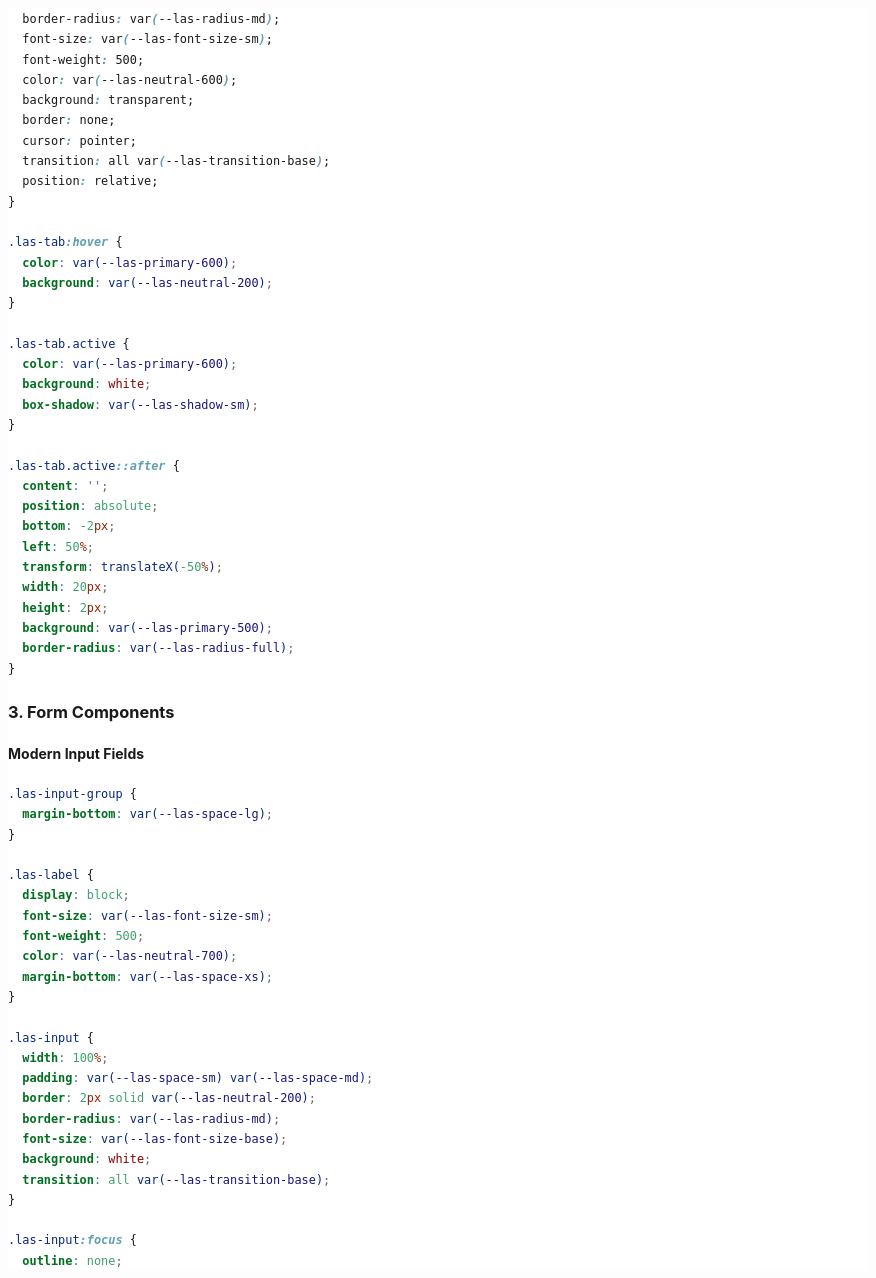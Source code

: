 ```css
  border-radius: var(--las-radius-md);
  font-size: var(--las-font-size-sm);
  font-weight: 500;
  color: var(--las-neutral-600);
  background: transparent;
  border: none;
  cursor: pointer;
  transition: all var(--las-transition-base);
  position: relative;
}

.las-tab:hover {
  color: var(--las-primary-600);
  background: var(--las-neutral-200);
}

.las-tab.active {
  color: var(--las-primary-600);
  background: white;
  box-shadow: var(--las-shadow-sm);
}

.las-tab.active::after {
  content: '';
  position: absolute;
  bottom: -2px;
  left: 50%;
  transform: translateX(-50%);
  width: 20px;
  height: 2px;
  background: var(--las-primary-500);
  border-radius: var(--las-radius-full);
}
```

### 3. Form Components

#### Modern Input Fields
```css
.las-input-group {
  margin-bottom: var(--las-space-lg);
}

.las-label {
  display: block;
  font-size: var(--las-font-size-sm);
  font-weight: 500;
  color: var(--las-neutral-700);
  margin-bottom: var(--las-space-xs);
}

.las-input {
  width: 100%;
  padding: var(--las-space-sm) var(--las-space-md);
  border: 2px solid var(--las-neutral-200);
  border-radius: var(--las-radius-md);
  font-size: var(--las-font-size-base);
  background: white;
  transition: all var(--las-transition-base);
}

.las-input:focus {
  outline: none;
```